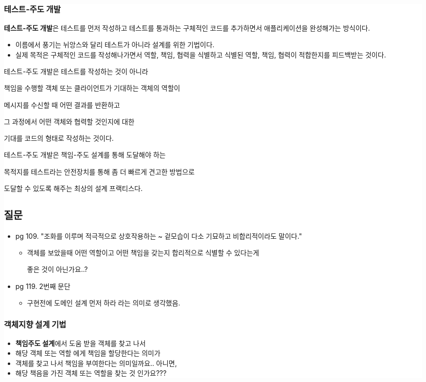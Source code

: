 ### **테스트-주도 개발**

**테스트-주도 개발**은 테스트를 먼저 작성하고 테스트를 통과하는 구체적인 코드를 추가하면서 애플리케이션을 완성해가는 방식이다.

- 이름에서 풍기는 뉘앙스와 달리 테스트가 아니라 설계를 위한 기법이다.
- 실제 목적은 구체적인 코드를 작성해나가면서 역할, 책임, 협력을 식별하고 식별된 역할, 책임, 협력이 적합한지를 피드백받는 것이다.

테스트-주도 개발은 테스트를 작성하는 것이 아니라 

책임을 수행할 객체 또는 클라이언트가 기대하는 객체의 역할이 

메시지를 수신할 때 어떤 결과를 반환하고 

그 과정에서 어떤 객체와 협력할 것인지에 대한 

기대를 코드의 형태로 작성하는 것이다.

테스트-주도 개발은 책임-주도 설계를 통해 도달해야 하는 

목적지를 테스트라는 안전장치를 통해 좀 더 빠르게 견고한 방법으로 

도달할 수 있도록 해주는 최상의 설계 프랙티스다.

## 질문

- pg 109. "조화를 이루며 적극적으로 상호작용하는 ~ 겉모습이 다소 기묘하고 비합리적이라도 말이다."
    - 객체를 보았을때 어떤 역할이고 어떤 책임을 갖는지 합리적으로 식별할 수 있다는게
        
        좋은 것이 아닌가요..?
        
- pg 119. 2번째 문단
    - 구현전에 도메인 설계 먼저 하라 라는 의미로 생각했음.

### **객체지향 설계 기법**

- **책임주도 설계**에서 도움 받을 객체를 찾고 나서
- 해당 객체 또는 역할 에게 책임을 할당한다는 의미가
- 객체를 찾고 나서 책임을 부여한다는 의미일까요.. 아니면,
- 해당 책음을 가진 객체 또는 역할을 찾는 것 인가요???